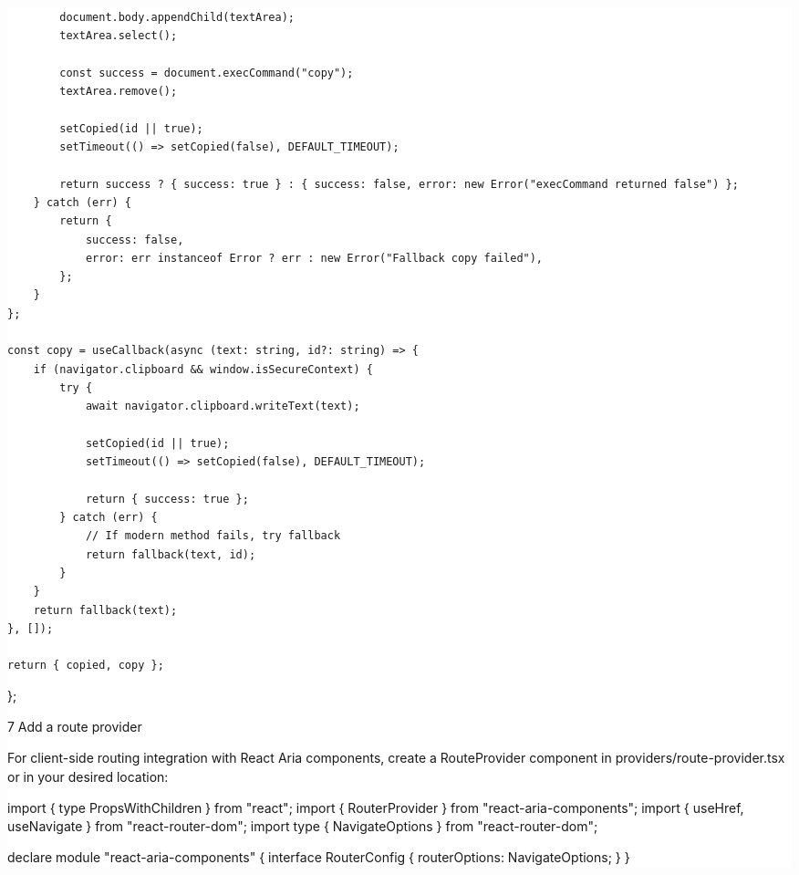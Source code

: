             document.body.appendChild(textArea);
            textArea.select();

            const success = document.execCommand("copy");
            textArea.remove();

            setCopied(id || true);
            setTimeout(() => setCopied(false), DEFAULT_TIMEOUT);

            return success ? { success: true } : { success: false, error: new Error("execCommand returned false") };
        } catch (err) {
            return {
                success: false,
                error: err instanceof Error ? err : new Error("Fallback copy failed"),
            };
        }
    };

    const copy = useCallback(async (text: string, id?: string) => {
        if (navigator.clipboard && window.isSecureContext) {
            try {
                await navigator.clipboard.writeText(text);

                setCopied(id || true);
                setTimeout(() => setCopied(false), DEFAULT_TIMEOUT);

                return { success: true };
            } catch (err) {
                // If modern method fails, try fallback
                return fallback(text, id);
            }
        }
        return fallback(text);
    }, []);

    return { copied, copy };
};


7
Add a route provider

For client-side routing integration with React Aria components, create a RouteProvider component in providers/route-provider.tsx or in your desired location:

import { type PropsWithChildren } from "react";
import { RouterProvider } from "react-aria-components";
import { useHref, useNavigate } from "react-router-dom";
import type { NavigateOptions } from "react-router-dom";
 
declare module "react-aria-components" {
    interface RouterConfig {
        routerOptions: NavigateOptions;
    }
}
 